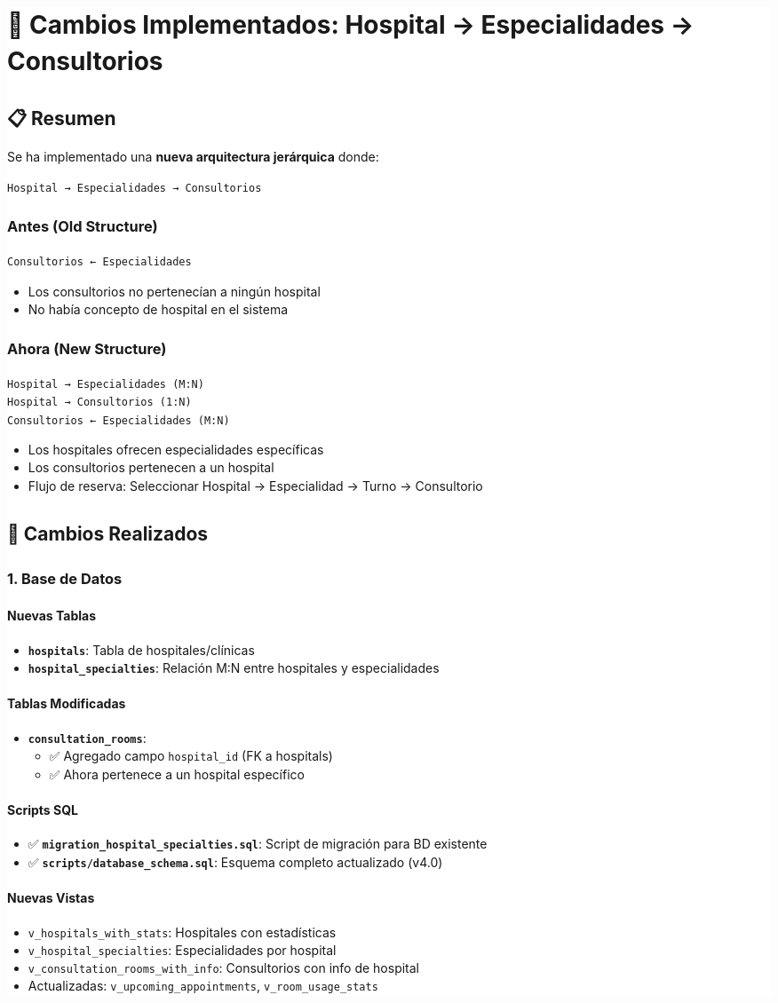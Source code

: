 # 🏥 Cambios Implementados: Hospital → Especialidades → Consultorios

## 📋 Resumen

Se ha implementado una **nueva arquitectura jerárquica** donde:

```
Hospital → Especialidades → Consultorios
```

### Antes (Old Structure)
```
Consultorios ← Especialidades
```
- Los consultorios no pertenecían a ningún hospital
- No había concepto de hospital en el sistema

### Ahora (New Structure)
```
Hospital → Especialidades (M:N)
Hospital → Consultorios (1:N)
Consultorios ← Especialidades (M:N)
```
- Los hospitales ofrecen especialidades específicas
- Los consultorios pertenecen a un hospital
- Flujo de reserva: Seleccionar Hospital → Especialidad → Turno → Consultorio

## 🎯 Cambios Realizados

### 1. Base de Datos

#### Nuevas Tablas
- **`hospitals`**: Tabla de hospitales/clínicas
- **`hospital_specialties`**: Relación M:N entre hospitales y especialidades

#### Tablas Modificadas
- **`consultation_rooms`**: 
  - ✅ Agregado campo `hospital_id` (FK a hospitals)
  - ✅ Ahora pertenece a un hospital específico

#### Scripts SQL
- ✅ **`migration_hospital_specialties.sql`**: Script de migración para BD existente
- ✅ **`scripts/database_schema.sql`**: Esquema completo actualizado (v4.0)

#### Nuevas Vistas
- `v_hospitals_with_stats`: Hospitales con estadísticas
- `v_hospital_specialties`: Especialidades por hospital
- `v_consultation_rooms_with_info`: Consultorios con info de hospital
- Actualizadas: `v_upcoming_appointments`, `v_room_usage_stats`
